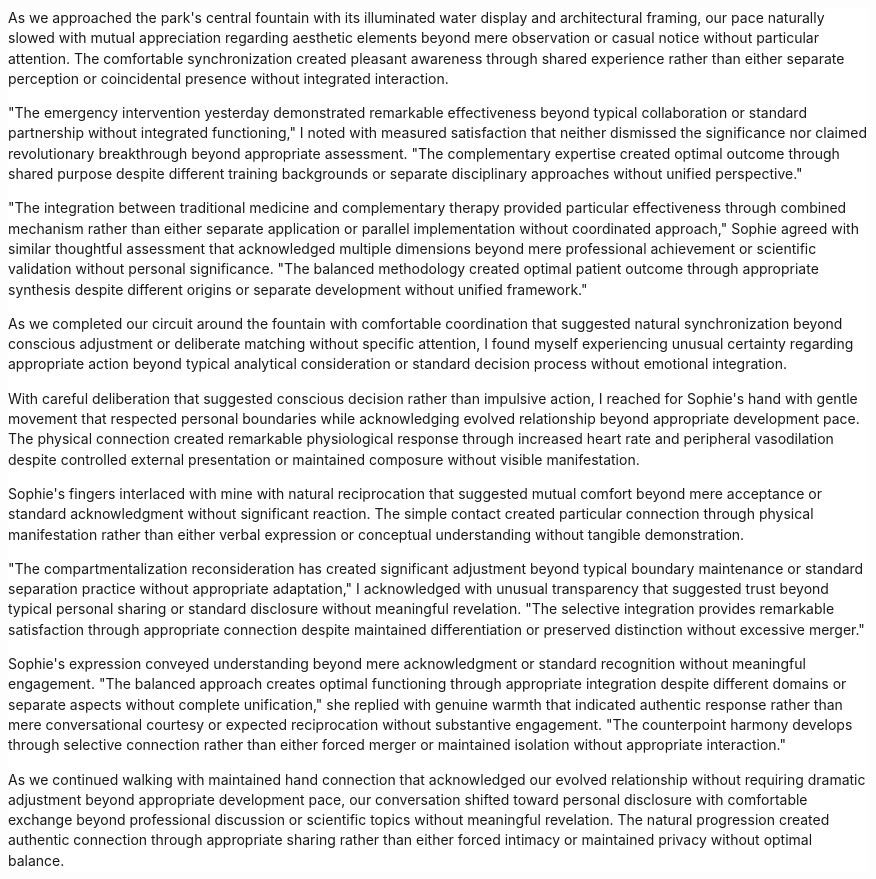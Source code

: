 As we approached the park's central fountain with its illuminated water display and architectural framing, our pace naturally slowed with mutual appreciation regarding aesthetic elements beyond mere observation or casual notice without particular attention. The comfortable synchronization created pleasant awareness through shared experience rather than either separate perception or coincidental presence without integrated interaction.

"The emergency intervention yesterday demonstrated remarkable effectiveness beyond typical collaboration or standard partnership without integrated functioning," I noted with measured satisfaction that neither dismissed the significance nor claimed revolutionary breakthrough beyond appropriate assessment. "The complementary expertise created optimal outcome through shared purpose despite different training backgrounds or separate disciplinary approaches without unified perspective."

"The integration between traditional medicine and complementary therapy provided particular effectiveness through combined mechanism rather than either separate application or parallel implementation without coordinated approach," Sophie agreed with similar thoughtful assessment that acknowledged multiple dimensions beyond mere professional achievement or scientific validation without personal significance. "The balanced methodology created optimal patient outcome through appropriate synthesis despite different origins or separate development without unified framework."

As we completed our circuit around the fountain with comfortable coordination that suggested natural synchronization beyond conscious adjustment or deliberate matching without specific attention, I found myself experiencing unusual certainty regarding appropriate action beyond typical analytical consideration or standard decision process without emotional integration.

With careful deliberation that suggested conscious decision rather than impulsive action, I reached for Sophie's hand with gentle movement that respected personal boundaries while acknowledging evolved relationship beyond appropriate development pace. The physical connection created remarkable physiological response through increased heart rate and peripheral vasodilation despite controlled external presentation or maintained composure without visible manifestation.

Sophie's fingers interlaced with mine with natural reciprocation that suggested mutual comfort beyond mere acceptance or standard acknowledgment without significant reaction. The simple contact created particular connection through physical manifestation rather than either verbal expression or conceptual understanding without tangible demonstration.

"The compartmentalization reconsideration has created significant adjustment beyond typical boundary maintenance or standard separation practice without appropriate adaptation," I acknowledged with unusual transparency that suggested trust beyond typical personal sharing or standard disclosure without meaningful revelation. "The selective integration provides remarkable satisfaction through appropriate connection despite maintained differentiation or preserved distinction without excessive merger."

Sophie's expression conveyed understanding beyond mere acknowledgment or standard recognition without meaningful engagement. "The balanced approach creates optimal functioning through appropriate integration despite different domains or separate aspects without complete unification," she replied with genuine warmth that indicated authentic response rather than mere conversational courtesy or expected reciprocation without substantive engagement. "The counterpoint harmony develops through selective connection rather than either forced merger or maintained isolation without appropriate interaction."

As we continued walking with maintained hand connection that acknowledged our evolved relationship without requiring dramatic adjustment beyond appropriate development pace, our conversation shifted toward personal disclosure with comfortable exchange beyond professional discussion or scientific topics without meaningful revelation. The natural progression created authentic connection through appropriate sharing rather than either forced intimacy or maintained privacy without optimal balance.
